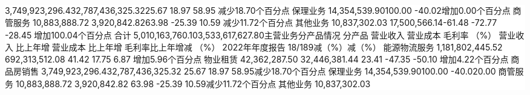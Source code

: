3,749,923,296.432,787,436,325.3225.67
18.97
58.95
减少18.70个百分点
保理业务
14,354,539.90100.00
-40.02增加0.00个百分点
商管服务
10,883,888.72
3,920,842.8263.98
-25.39
10.59
减少11.72个百分点
其他业务
10,837,302.03
17,500,566.14-61.48
-72.77
-28.45
增加100.04个百分点
合计
5,010,163,760.103,533,617,627.80主营业务分产品情况
分产品
营业收入
营业成本
毛利率
（%）
营业收入
比上年增
营业成本
比上年增
毛利率比上年增减
（%）
2022年年度报告
18/189减（%）减（%）
能源物流服务
1,181,802,445.52
692,313,512.08
41.42
17.75
6.87
增加5.96个百分点
物业租赁
42,362,287.50
32,446,381.44
23.41
-47.35
-50.10
增加4.22个百分点
商品房销售
3,749,923,296.432,787,436,325.32
25.67
18.97
58.95减少18.70个百分点
保理业务
14,354,539.90100.00
-40.020.00
商管服务
10,883,888.72
3,920,842.82
63.98
-25.39
10.59减少11.72个百分点
其他业务
10,837,302.03